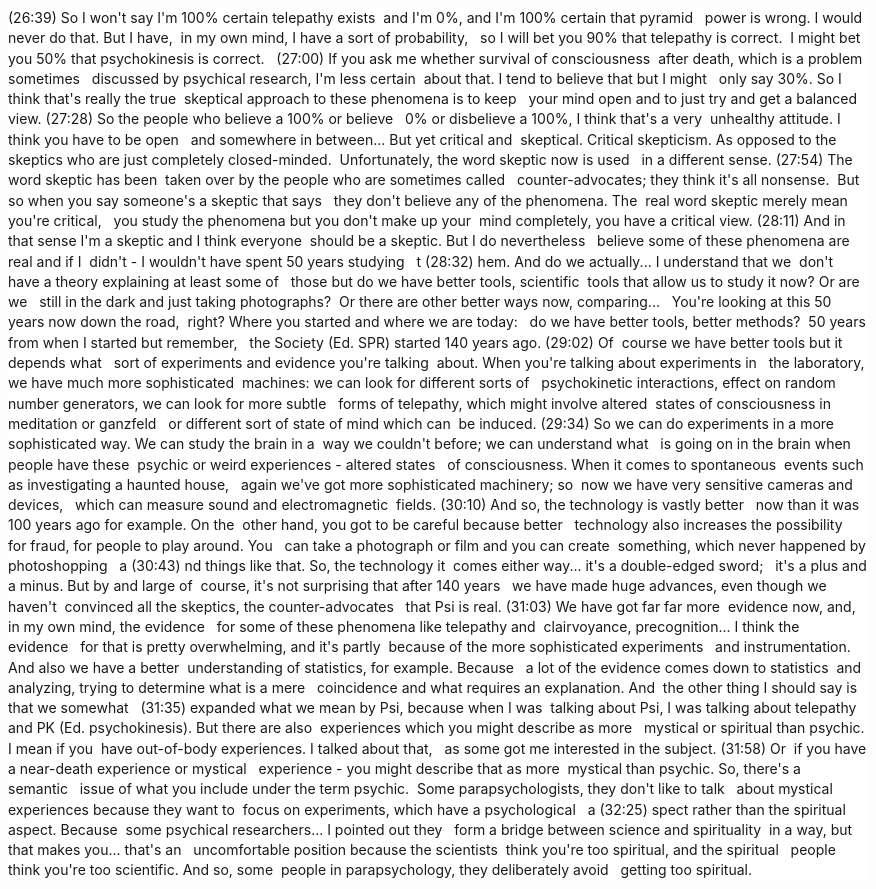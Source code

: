 (26:39) So I won't say I'm 100% certain telepathy exists  and I'm 0%, and I'm 100% certain that pyramid   power is wrong. I would never do that. But I have,  in my own mind, I have a sort of probability,   so I will bet you 90% that telepathy is correct.  I might bet you 50% that psychokinesis is correct.  
(27:00) If you ask me whether survival of consciousness  after death, which is a problem sometimes   discussed by psychical research, I'm less certain  about that. I tend to believe that but I might   only say 30%. So I think that's really the true  skeptical approach to these phenomena is to keep   your mind open and to just try and get a balanced  view.
(27:28) So the people who believe a 100% or believe   0% or disbelieve a 100%, I think that's a very  unhealthy attitude. I think you have to be open   and somewhere in between... But yet critical and  skeptical. Critical skepticism. As opposed to the   skeptics who are just completely closed-minded.  Unfortunately, the word skeptic now is used   in a different sense.
(27:54) The word skeptic has been  taken over by the people who are sometimes called   counter-advocates; they think it's all nonsense.  But so when you say someone's a skeptic that says   they don't believe any of the phenomena. The  real word skeptic merely mean you're critical,   you study the phenomena but you don't make up your  mind completely, you have a critical view.
(28:11) And in   that sense I'm a skeptic and I think everyone  should be a skeptic. But I do nevertheless   believe some of these phenomena are real and if I  didn't - I wouldn't have spent 50 years studying   t
(28:32) hem. And do we actually... I understand that we  don't have a theory explaining at least some of   those but do we have better tools, scientific  tools that allow us to study it now? Or are we   still in the dark and just taking photographs?  Or there are other better ways now, comparing...   You're looking at this 50 years now down the road,  right? Where you started and where we are today:   do we have better tools, better methods?  50 years from when I started but remember,   the Society (Ed. SPR) started 140 years ago.
(29:02) Of  course we have better tools but it depends what   sort of experiments and evidence you're talking  about. When you're talking about experiments in   the laboratory, we have much more sophisticated  machines: we can look for different sorts of   psychokinetic interactions, effect on random  number generators, we can look for more subtle   forms of telepathy, which might involve altered  states of consciousness in meditation or ganzfeld   or different sort of state of mind which can  be induced.
(29:34) So we can do experiments in a more   sophisticated way. We can study the brain in a  way we couldn't before; we can understand what   is going on in the brain when people have these  psychic or weird experiences - altered states   of consciousness. When it comes to spontaneous  events such as investigating a haunted house,   again we've got more sophisticated machinery; so  now we have very sensitive cameras and devices,   which can measure sound and electromagnetic  fields.
(30:10) And so, the technology is vastly better   now than it was 100 years ago for example. On the  other hand, you got to be careful because better   technology also increases the possibility  for fraud, for people to play around. You   can take a photograph or film and you can create  something, which never happened by photoshopping   a
(30:43) nd things like that. So, the technology it  comes either way... it's a double-edged sword;   it's a plus and a minus. But by and large of  course, it's not surprising that after 140 years   we have made huge advances, even though we haven't  convinced all the skeptics, the counter-advocates   that Psi is real.
(31:03) We have got far far more  evidence now, and, in my own mind, the evidence   for some of these phenomena like telepathy and  clairvoyance, precognition... I think the evidence   for that is pretty overwhelming, and it's partly  because of the more sophisticated experiments   and instrumentation. And also we have a better  understanding of statistics, for example. Because   a lot of the evidence comes down to statistics  and analyzing, trying to determine what is a mere   coincidence and what requires an explanation. And  the other thing I should say is that we somewhat  
(31:35) expanded what we mean by Psi, because when I was  talking about Psi, I was talking about telepathy   and PK (Ed. psychokinesis). But there are also  experiences which you might describe as more   mystical or spiritual than psychic. I mean if you  have out-of-body experiences. I talked about that,   as some got me interested in the subject.
(31:58) Or  if you have a near-death experience or mystical   experience - you might describe that as more  mystical than psychic. So, there's a semantic   issue of what you include under the term psychic.  Some parapsychologists, they don't like to talk   about mystical experiences because they want to  focus on experiments, which have a psychological   a
(32:25) spect rather than the spiritual aspect. Because  some psychical researchers... I pointed out they   form a bridge between science and spirituality  in a way, but that makes you... that's an   uncomfortable position because the scientists  think you're too spiritual, and the spiritual   people think you're too scientific. And so, some  people in parapsychology, they deliberately avoid   getting too spiritual.